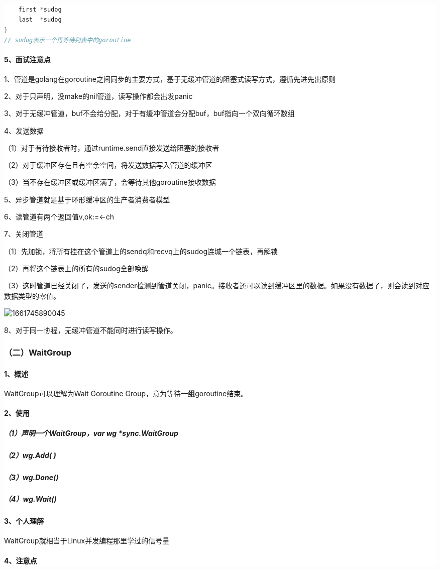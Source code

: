 ```go
    first *sudog
    last  *sudog
}
// sudog表示一个再等待列表中的goroutine
```

#### 5、面试注意点

1、管道是golang在goroutine之间同步的主要方式，基于无缓冲管道的阻塞式读写方式，遵循先进先出原则

2、对于只声明，没make的nil管道，读写操作都会出发panic

3、对于无缓冲管道，buf不会给分配，对于有缓冲管道会分配buf，buf指向一个双向循环数组

4、发送数据

（1）对于有待接收者时，通过runtime.send直接发送给阻塞的接收者

（2）对于缓冲区存在且有空余空间，将发送数据写入管道的缓冲区

（3）当不存在缓冲区或缓冲区满了，会等待其他goroutine接收数据

5、异步管道就是基于环形缓冲区的生产者消费者模型

6、读管道有两个返回值v,ok:=<-ch

7、关闭管道

（1）先加锁，将所有挂在这个管道上的sendq和recvq上的sudog连城一个链表，再解锁

（2）再将这个链表上的所有的sudog全部唤醒

（3）这时管道已经关闭了，发送的sender检测到管道关闭，panic。接收者还可以读到缓冲区里的数据。如果没有数据了，则会读到对应数据类型的零值。

![1661745890045](D:\桌面\code\images\1661745890045.png)

8、对于同一协程，无缓冲管道不能同时进行读写操作。

### （二）WaitGroup

#### 1、概述

WaitGroup可以理解为Wait Goroutine Group，意为等待**一组**goroutine结束。

#### 2、使用

##### （1）声明一个WaitGroup，var wg *sync.WaitGroup

##### （2）wg.Add( )

##### （3）wg.Done()

##### （4）wg.Wait()

#### 3、个人理解

WaitGroup就相当于Linux并发编程那里学过的信号量

#### 4、注意点
